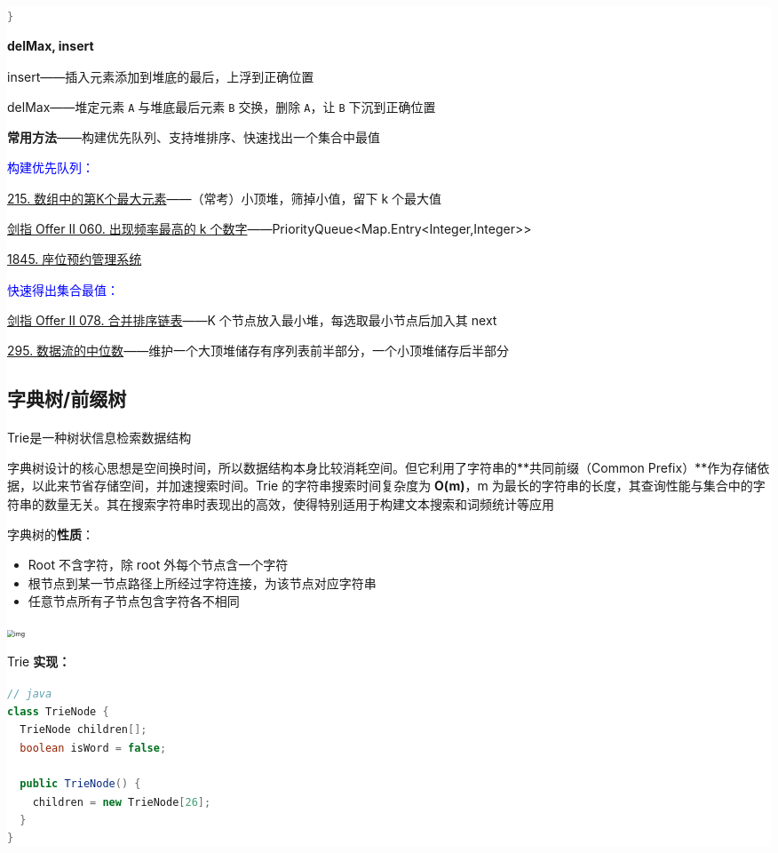 ```java
}
```

**delMax, insert**

insert——插入元素添加到堆底的最后，上浮到正确位置

delMax——堆定元素 `A` 与堆底最后元素 `B` 交换，删除 `A`，让 `B` 下沉到正确位置



**常用方法**——构建优先队列、支持堆排序、快速找出一个集合中最值

<span style="color:blue">构建优先队列：</span>

[215. 数组中的第K个最大元素](https://leetcode.cn/problems/kth-largest-element-in-an-array/)——（常考）小顶堆，筛掉小值，留下 k 个最大值

[剑指 Offer II 060. 出现频率最高的 k 个数字](https://leetcode.cn/problems/g5c51o/)——PriorityQueue<Map.Entry<Integer,Integer>>

[1845. 座位预约管理系统](https://leetcode.cn/problems/seat-reservation-manager/)

<span style="color:blue">快速得出集合最值：</span>

[剑指 Offer II 078. 合并排序链表](https://leetcode.cn/problems/vvXgSW/)——K 个节点放入最小堆，每选取最小节点后加入其 next

[295. 数据流的中位数](https://leetcode.cn/problems/find-median-from-data-stream)——维护一个大顶堆储存有序列表前半部分，一个小顶堆储存后半部分



## 字典树/前缀树

Trie是一种树状信息检索数据结构

字典树设计的核心思想是空间换时间，所以数据结构本身比较消耗空间。但它利用了字符串的**共同前缀（Common Prefix）**作为存储依据，以此来节省存储空间，并加速搜索时间。Trie 的字符串搜索时间复杂度为 **O(m)**，m 为最长的字符串的长度，其查询性能与集合中的字符串的数量无关。其在搜索字符串时表现出的高效，使得特别适用于构建文本搜索和词频统计等应用

字典树的**性质**：
+ Root 不含字符，除 root 外每个节点含一个字符
+ 根节点到某一节点路径上所经过字符连接，为该节点对应字符串
+ 任意节点所有子节点包含字符各不相同

<img src="https://images0.cnblogs.com/blog/175043/201410/242258574966066.jpg" alt="img" style="zoom:50%;" />

Trie **实现：**

```java
// java
class TrieNode {
  TrieNode children[];
  boolean isWord = false;
  
  public TrieNode() {
    children = new TrieNode[26];
  }
}
```
